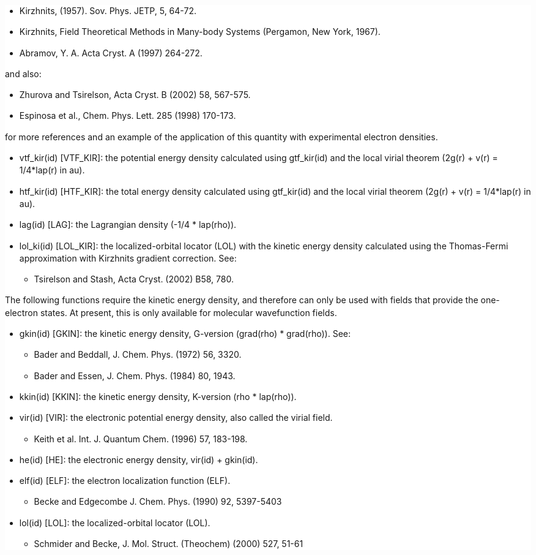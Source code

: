   + Kirzhnits, (1957). Sov. Phys. JETP, 5, 64-72.

  + Kirzhnits, Field Theoretical Methods in Many-body Systems
    (Pergamon, New York, 1967).

  + Abramov, Y. A. Acta Cryst. A (1997) 264-272.

  and also:

  + Zhurova and Tsirelson, Acta Cryst. B (2002) 58, 567-575.

  + Espinosa et al., Chem. Phys. Lett. 285 (1998) 170-173.

  for more references and an example of the application of this
  quantity with experimental electron densities.

* vtf_kir(id) [VTF_KIR]: the potential energy density calculated using
  gtf_kir(id) and the local virial theorem (2g(r) + v(r) =
  1/4*lap(r) in au).

* htf_kir(id) [HTF_KIR]: the total energy density calculated using
  gtf_kir(id) and the local virial theorem (2g(r) + v(r) =
  1/4*lap(r) in au).

* lag(id) [LAG]: the Lagrangian density (-1/4 * lap(rho)).

* lol_ki(id) [LOL_KIR]: the localized-orbital locator (LOL) with the
  kinetic energy density calculated using the Thomas-Fermi
  approximation with Kirzhnits gradient correction. See:

  + Tsirelson and Stash, Acta Cryst. (2002) B58, 780.

The following functions require the kinetic energy density, and
therefore can only be used with fields that provide the one-electron
states. At present, this is only available for molecular wavefunction
fields. 

* gkin(id) [GKIN]: the kinetic energy density, G-version (grad(rho) *
  grad(rho)). See: 

  + Bader and Beddall, J. Chem. Phys. (1972) 56, 3320.

  + Bader and Essen, J. Chem. Phys. (1984) 80, 1943.

* kkin(id) [KKIN]: the kinetic energy density, K-version (rho *
  lap(rho)).

* vir(id) [VIR]: the electronic potential energy density, also called
  the virial field.

  + Keith et al. Int. J. Quantum Chem. (1996) 57, 183-198.

* he(id) [HE]: the electronic energy density, vir(id) + gkin(id).

* elf(id) [ELF]: the electron localization function (ELF).

  + Becke and Edgecombe J. Chem. Phys. (1990) 92, 5397-5403

* lol(id) [LOL]: the localized-orbital locator (LOL).

  + Schmider and Becke, J. Mol. Struct. (Theochem) (2000) 527, 51-61
